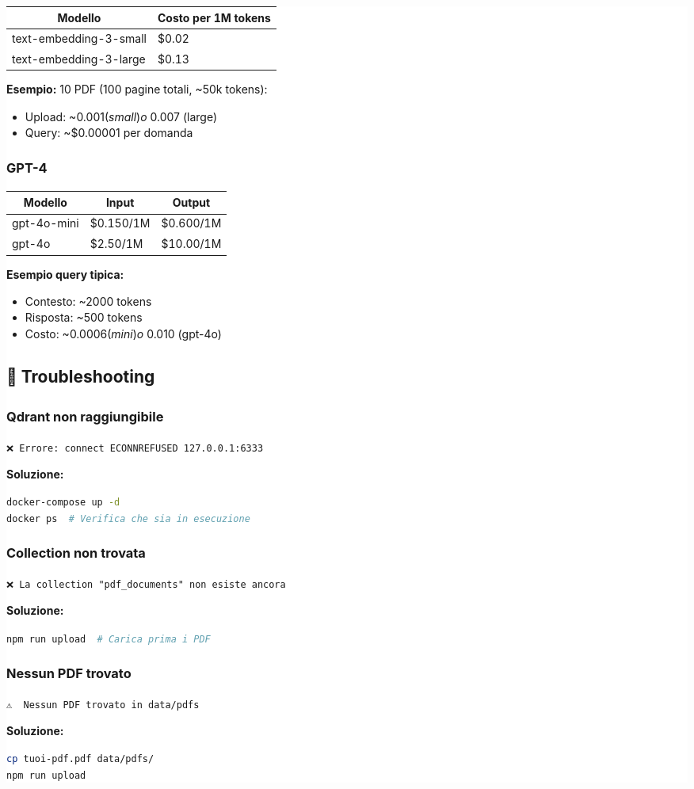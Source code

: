 | Modello | Costo per 1M tokens |
|---------|---------------------|
| text-embedding-3-small | $0.02 |
| text-embedding-3-large | $0.13 |

**Esempio:** 10 PDF (100 pagine totali, ~50k tokens):
- Upload: ~$0.001 (small) o ~$0.007 (large)
- Query: ~$0.00001 per domanda

### GPT-4

| Modello | Input | Output |
|---------|-------|--------|
| gpt-4o-mini | $0.150/1M | $0.600/1M |
| gpt-4o | $2.50/1M | $10.00/1M |

**Esempio query tipica:**
- Contesto: ~2000 tokens
- Risposta: ~500 tokens
- Costo: ~$0.0006 (mini) o ~$0.010 (gpt-4o)

## 🐛 Troubleshooting

### Qdrant non raggiungibile

```
❌ Errore: connect ECONNREFUSED 127.0.0.1:6333
```

**Soluzione:**
```bash
docker-compose up -d
docker ps  # Verifica che sia in esecuzione
```

### Collection non trovata

```
❌ La collection "pdf_documents" non esiste ancora
```

**Soluzione:**
```bash
npm run upload  # Carica prima i PDF
```

### Nessun PDF trovato

```
⚠️  Nessun PDF trovato in data/pdfs
```

**Soluzione:**
```bash
cp tuoi-pdf.pdf data/pdfs/
npm run upload
```
